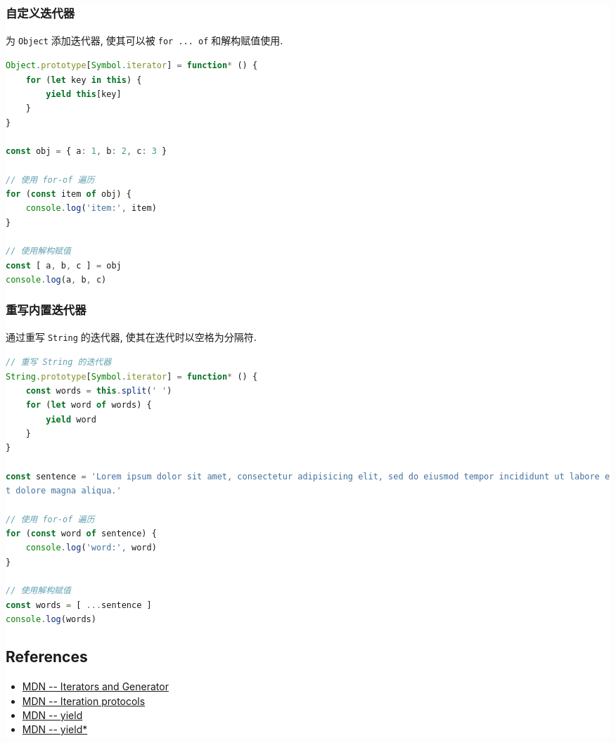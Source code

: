### 自定义迭代器

为 `Object` 添加迭代器, 使其可以被 `for ... of` 和解构赋值使用.

```ts
Object.prototype[Symbol.iterator] = function* () {
    for (let key in this) {
        yield this[key]
    }
}

const obj = { a: 1, b: 2, c: 3 }

// 使用 for-of 遍历
for (const item of obj) {
    console.log('item:', item)
}

// 使用解构赋值
const [ a, b, c ] = obj
console.log(a, b, c)
```

### 重写内置迭代器

通过重写 `String` 的迭代器, 使其在迭代时以空格为分隔符.

```ts
// 重写 String 的迭代器
String.prototype[Symbol.iterator] = function* () {
    const words = this.split(' ')
    for (let word of words) {
        yield word
    }
}

const sentence = 'Lorem ipsum dolor sit amet, consectetur adipisicing elit, sed do eiusmod tempor incididunt ut labore et dolore magna aliqua.'

// 使用 for-of 遍历
for (const word of sentence) {
    console.log('word:', word)
}

// 使用解构赋值
const words = [ ...sentence ]
console.log(words)
```

## References

- [MDN -- Iterators and Generator](https://developer.mozilla.org/en-US/docs/Web/JavaScript/Guide/Iterators_and_Generators)
- [MDN -- Iteration protocols](https://developer.mozilla.org/en-US/docs/Web/JavaScript/Reference/Iteration_protocols#the_iterable_protocol)
- [MDN -- yield](https://developer.mozilla.org/zh-CN/docs/Web/JavaScript/Reference/Operators/yield)
- [MDN -- yield*](https://developer.mozilla.org/zh-CN/docs/Web/JavaScript/Reference/Operators/yield*)
